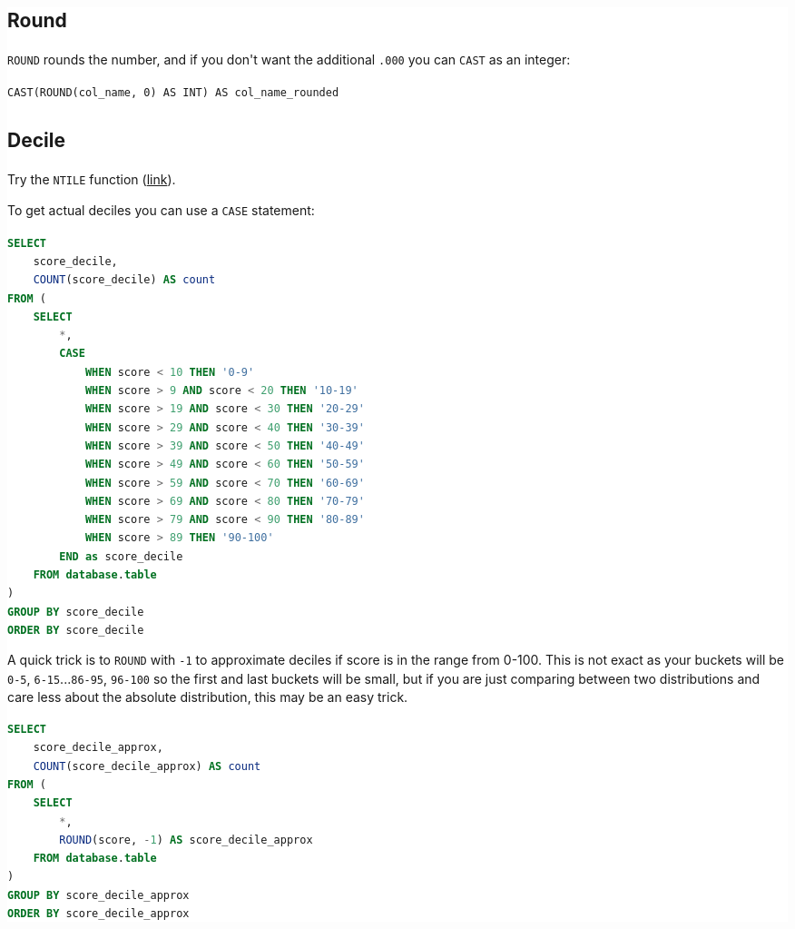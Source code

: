 ## Round

`ROUND` rounds the number, and if you don't want the additional `.000` you can `CAST` as an integer:

`CAST(ROUND(col_name, 0) AS INT) AS col_name_rounded`

## Decile

Try the `NTILE` function ([link](https://www.geeksforgeeks.org/ntile-function-in-sql-server/)).

To get actual deciles you can use a `CASE` statement:
```SQL
SELECT 
    score_decile, 
    COUNT(score_decile) AS count
FROM (
    SELECT
        *,
        CASE
            WHEN score < 10 THEN '0-9'
            WHEN score > 9 AND score < 20 THEN '10-19'
            WHEN score > 19 AND score < 30 THEN '20-29'
            WHEN score > 29 AND score < 40 THEN '30-39'
            WHEN score > 39 AND score < 50 THEN '40-49'
            WHEN score > 49 AND score < 60 THEN '50-59'
            WHEN score > 59 AND score < 70 THEN '60-69'
            WHEN score > 69 AND score < 80 THEN '70-79'
            WHEN score > 79 AND score < 90 THEN '80-89'
            WHEN score > 89 THEN '90-100'
        END as score_decile
    FROM database.table
)
GROUP BY score_decile
ORDER BY score_decile
```

A quick trick is to `ROUND` with `-1` to approximate deciles if score is in the range from 0-100. This is not exact as your buckets will be `0-5`, `6-15`...`86-95`, `96-100` so the first and last buckets will be small, but if you are just comparing between two distributions and care less about the absolute distribution, this may be an easy trick.

```SQL
SELECT 
    score_decile_approx, 
    COUNT(score_decile_approx) AS count
FROM (
    SELECT
        *,
        ROUND(score, -1) AS score_decile_approx
    FROM database.table
)
GROUP BY score_decile_approx
ORDER BY score_decile_approx
```
